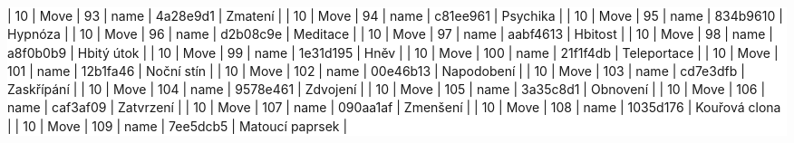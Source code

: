 | 10          | Move                    | 93    | name           | 4a28e9d1   | Zmatení                                                                                                                                                                                                                                                                  |
| 10          | Move                    | 94    | name           | c81ee961   | Psychika                                                                                                                                                                                                                                                                 |
| 10          | Move                    | 95    | name           | 834b9610   | Hypnóza                                                                                                                                                                                                                                                                  |
| 10          | Move                    | 96    | name           | d2b08c9e   | Meditace                                                                                                                                                                                                                                                                 |
| 10          | Move                    | 97    | name           | aabf4613   | Hbitost                                                                                                                                                                                                                                                                  |
| 10          | Move                    | 98    | name           | a8f0b0b9   | Hbitý útok                                                                                                                                                                                                                                                               |
| 10          | Move                    | 99    | name           | 1e31d195   | Hněv                                                                                                                                                                                                                                                                     |
| 10          | Move                    | 100   | name           | 21f1f4db   | Teleportace                                                                                                                                                                                                                                                              |
| 10          | Move                    | 101   | name           | 12b1fa46   | Noční stín                                                                                                                                                                                                                                                               |
| 10          | Move                    | 102   | name           | 00e46b13   | Napodobení                                                                                                                                                                                                                                                               |
| 10          | Move                    | 103   | name           | cd7e3dfb   | Zaskřípání                                                                                                                                                                                                                                                               |
| 10          | Move                    | 104   | name           | 9578e461   | Zdvojení                                                                                                                                                                                                                                                                 |
| 10          | Move                    | 105   | name           | 3a35c8d1   | Obnovení                                                                                                                                                                                                                                                                 |
| 10          | Move                    | 106   | name           | caf3af09   | Zatvrzení                                                                                                                                                                                                                                                                |
| 10          | Move                    | 107   | name           | 090aa1af   | Zmenšení                                                                                                                                                                                                                                                                 |
| 10          | Move                    | 108   | name           | 1035d176   | Kouřová clona                                                                                                                                                                                                                                                            |
| 10          | Move                    | 109   | name           | 7ee5dcb5   | Matoucí paprsek                                                                                                                                                                                                                                                          |